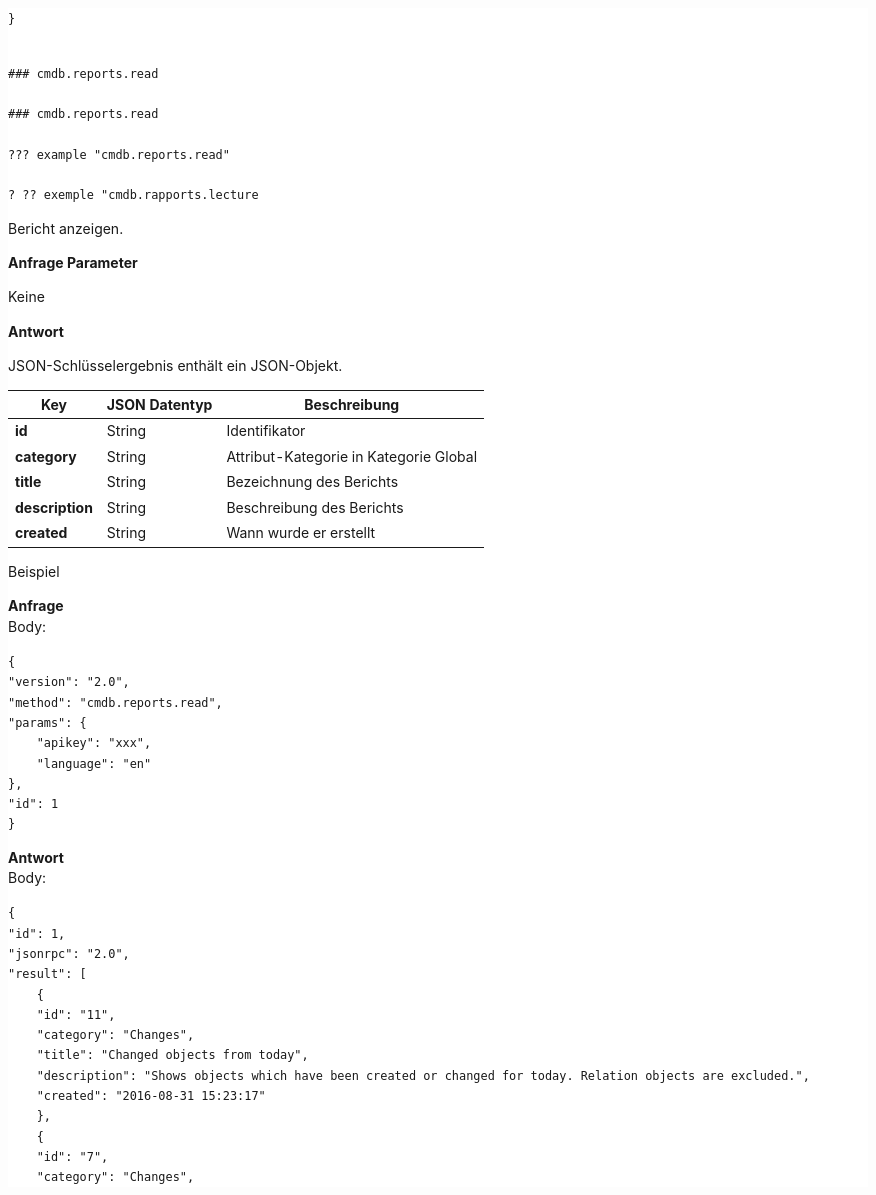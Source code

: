 ```
}
```
```

### cmdb.reports.read

### cmdb.reports.read

??? example "cmdb.reports.read"

? ?? exemple "cmdb.rapports.lecture

```
Bericht anzeigen.

**Anfrage Parameter**

Keine

**Antwort**

JSON-Schlüsselergebnis enthält ein JSON-Objekt.

| **Key** | **JSON Datentyp** | Beschreibung |
| --- | --- | --- |
| **id** | String | Identifikator |
| **category** | String | Attribut-Kategorie in Kategorie Global |
| **title** | String | Bezeichnung des Berichts |
| **description** | String | Beschreibung des Berichts |
| **created** | String | Wann wurde er erstellt |

Beispiel

**Anfrage**
<br>Body:
```
{
"version": "2.0",
"method": "cmdb.reports.read",
"params": {
    "apikey": "xxx",
    "language": "en"
},
"id": 1
}
```
**Antwort**
<br>Body:
```
{
"id": 1,
"jsonrpc": "2.0",
"result": [
    {
    "id": "11",
    "category": "Changes",
    "title": "Changed objects from today",
    "description": "Shows objects which have been created or changed for today. Relation objects are excluded.",
    "created": "2016-08-31 15:23:17"
    },
    {
    "id": "7",
    "category": "Changes",
```